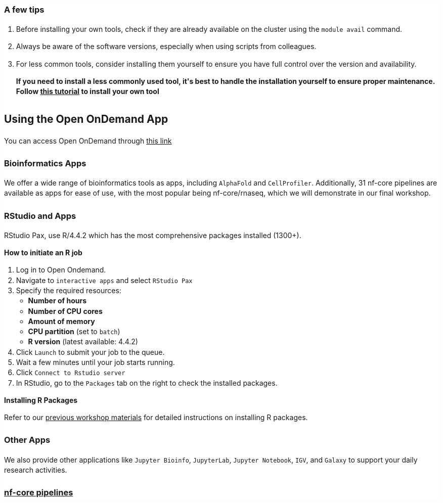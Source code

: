 ### A few tips

1. Before installing your own tools, check if they are already available on the cluster using the `module avail` command.

1. Always be aware of the software versions, especially when using scripts from colleagues.

1. For less common tools, consider installing them yourself to ensure you have full control over the version and availability.

   **If you need to install a less commonly used tool, it's best to handle the installation yourself to ensure proper maintenance. Follow [this tutorial](https://tuftsdatalab.github.io/tuftsWorkshops/2024_workshops/2024_bioinformatics301/01_source/) to install your own tool**

## Using the Open OnDemand App

You can access Open OnDemand through [this link](https://ondemand.pax.tufts.edu/)

### Bioinformatics Apps

We offer a wide range of bioinformatics tools as apps, including `AlphaFold` and `CellProfiler`. Additionally, 31 nf-core pipelines are available as apps for ease of use, with the most popular being nf-core/rnaseq, which we will demonstrate in our final workshop.

### RStudio and Apps

RStudio Pax, use R/4.4.2 which has the most comprehensive packages installed (1300+).

**How to initiate an R job**

1. Log in to Open Ondemand.
1. Navigate to `interactive apps` and select `RStudio Pax`
1. Specify the required resources:
   - **Number of hours**
   - **Number of CPU cores**
   - **Amount of memory**
   - **CPU partition** (set to `batch`)
   - **R version** (latest available: 4.4.2)
1. Click `Launch` to submit your job to the queue.
1. Wait a few minutes until your job starts running.
1. Click `Connect to Rstudio server`
1. In RStudio, go to the `Packages` tab on the right to check the installed packages.

**Installing R Packages**

Refer to our [previous workshop materials](https://tuftsdatalab.github.io/tuftsWorkshops/2024_workshops/2024_bioinformatics301/02_Rpackage/) for detailed instructions on installing R packages.

### Other Apps

We also provide other applications like `Jupyter Bioinfo`, `JupyterLab`, `Jupyter Notebook`, `IGV`, and `Galaxy` to support your daily research activities.

### [nf-core pipelines](https://nf-co.re/pipelines)
